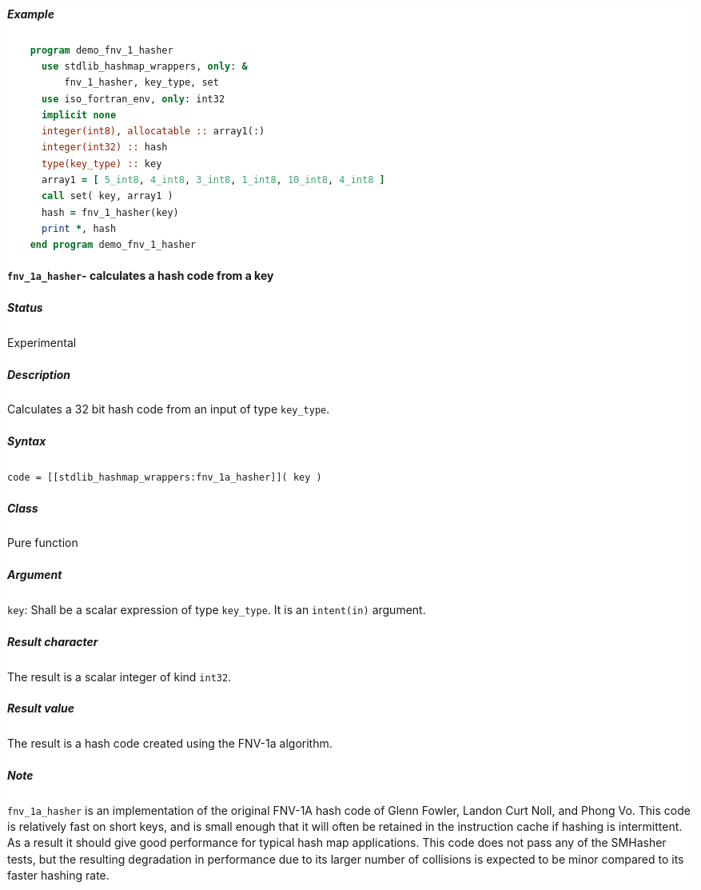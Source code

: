 ##### Example

```fortran
    program demo_fnv_1_hasher
      use stdlib_hashmap_wrappers, only: &
          fnv_1_hasher, key_type, set
      use iso_fortran_env, only: int32 
      implicit none
      integer(int8), allocatable :: array1(:)
      integer(int32) :: hash
      type(key_type) :: key
      array1 = [ 5_int8, 4_int8, 3_int8, 1_int8, 10_int8, 4_int8 ]
      call set( key, array1 )
      hash = fnv_1_hasher(key)
      print *, hash
    end program demo_fnv_1_hasher
```


#### `fnv_1a_hasher`- calculates a hash code from a key

##### Status

Experimental

##### Description

Calculates a 32 bit hash code from an input of type `key_type`.

##### Syntax

`code = [[stdlib_hashmap_wrappers:fnv_1a_hasher]]( key )`

##### Class

Pure function

##### Argument

`key`: Shall be a scalar expression of type `key_type`.
It is an `intent(in)` argument.

##### Result character

The result is a scalar integer of kind `int32`.

##### Result value

The result is a hash code created using the FNV-1a algorithm.

##### Note

`fnv_1a_hasher` is an implementation of the original FNV-1A hash code
of Glenn Fowler, Landon Curt Noll, and Phong Vo.
This code is relatively fast on short keys, and is small enough that
it will often be retained in the instruction cache if hashing is
intermittent.
As a result it should give good performance for typical hash map
applications.
This code does not pass any of the SMHasher tests, but the resulting
degradation in performance due to its larger number of collisions is
expected to be minor compared to its faster hashing rate.
